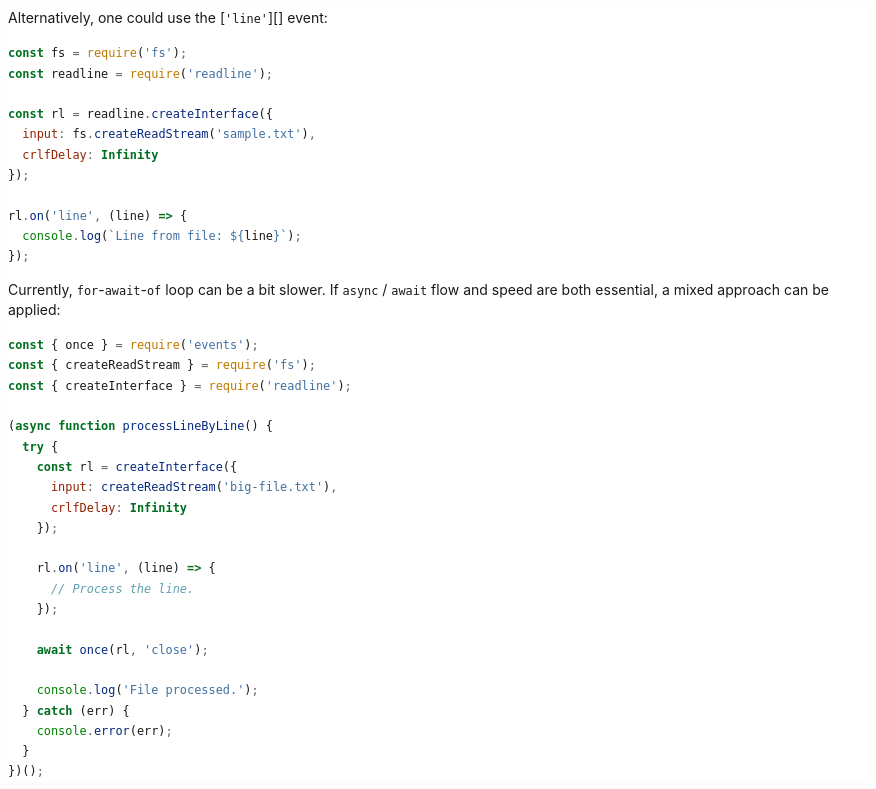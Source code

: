 Alternatively, one could use the [`'line'`][] event:

```js
const fs = require('fs');
const readline = require('readline');

const rl = readline.createInterface({
  input: fs.createReadStream('sample.txt'),
  crlfDelay: Infinity
});

rl.on('line', (line) => {
  console.log(`Line from file: ${line}`);
});
```

Currently, `for`-`await`-`of` loop can be a bit slower. If `async` / `await` flow and speed are both essential, a mixed approach can be applied:

```js
const { once } = require('events');
const { createReadStream } = require('fs');
const { createInterface } = require('readline');

(async function processLineByLine() {
  try {
    const rl = createInterface({
      input: createReadStream('big-file.txt'),
      crlfDelay: Infinity
    });

    rl.on('line', (line) => {
      // Process the line.
    });

    await once(rl, 'close');

    console.log('File processed.');
  } catch (err) {
    console.error(err);
  }
})();
```
